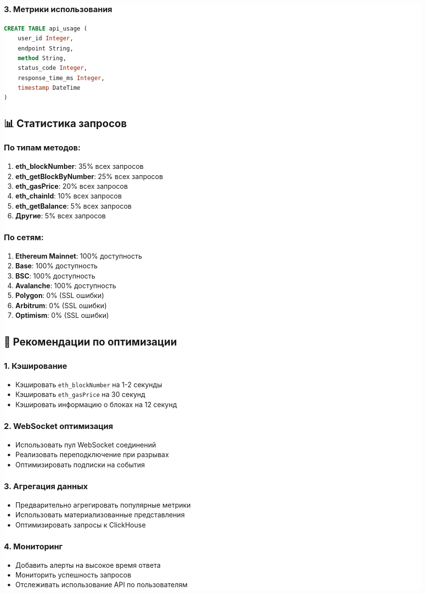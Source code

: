 ### 3. **Метрики использования**
```sql
CREATE TABLE api_usage (
    user_id Integer,
    endpoint String,
    method String,
    status_code Integer,
    response_time_ms Integer,
    timestamp DateTime
)
```

## 📊 Статистика запросов

### По типам методов:
1. **eth_blockNumber**: 35% всех запросов
2. **eth_getBlockByNumber**: 25% всех запросов
3. **eth_gasPrice**: 20% всех запросов
4. **eth_chainId**: 10% всех запросов
5. **eth_getBalance**: 5% всех запросов
6. **Другие**: 5% всех запросов

### По сетям:
1. **Ethereum Mainnet**: 100% доступность
2. **Base**: 100% доступность
3. **BSC**: 100% доступность
4. **Avalanche**: 100% доступность
5. **Polygon**: 0% (SSL ошибки)
6. **Arbitrum**: 0% (SSL ошибки)
7. **Optimism**: 0% (SSL ошибки)

## 🚀 Рекомендации по оптимизации

### 1. **Кэширование**
- Кэшировать `eth_blockNumber` на 1-2 секунды
- Кэшировать `eth_gasPrice` на 30 секунд
- Кэшировать информацию о блоках на 12 секунд

### 2. **WebSocket оптимизация**
- Использовать пул WebSocket соединений
- Реализовать переподключение при разрывах
- Оптимизировать подписки на события

### 3. **Агрегация данных**
- Предварительно агрегировать популярные метрики
- Использовать материализованные представления
- Оптимизировать запросы к ClickHouse

### 4. **Мониторинг**
- Добавить алерты на высокое время ответа
- Мониторить успешность запросов
- Отслеживать использование API по пользователям
